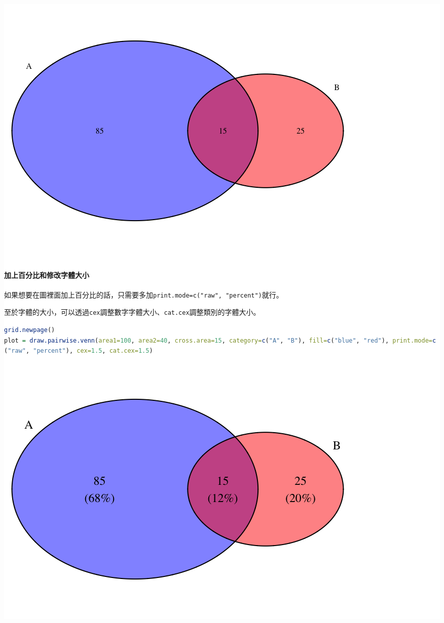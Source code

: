 ![Venn Raw](venn-raw.png)

#### 加上百分比和修改字體大小

如果想要在圖裡面加上百分比的話，只需要多加`print.mode=c("raw", "percent")`就行。

至於字體的大小，可以透過`cex`調整數字字體大小、`cat.cex`調整類別的字體大小。

```R
grid.newpage()
plot = draw.pairwise.venn(area1=100, area2=40, cross.area=15, category=c("A", "B"), fill=c("blue", "red"), print.mode=c("raw", "percent"), cex=1.5, cat.cex=1.5)
```

![Venn Percent](venn-percent.png)